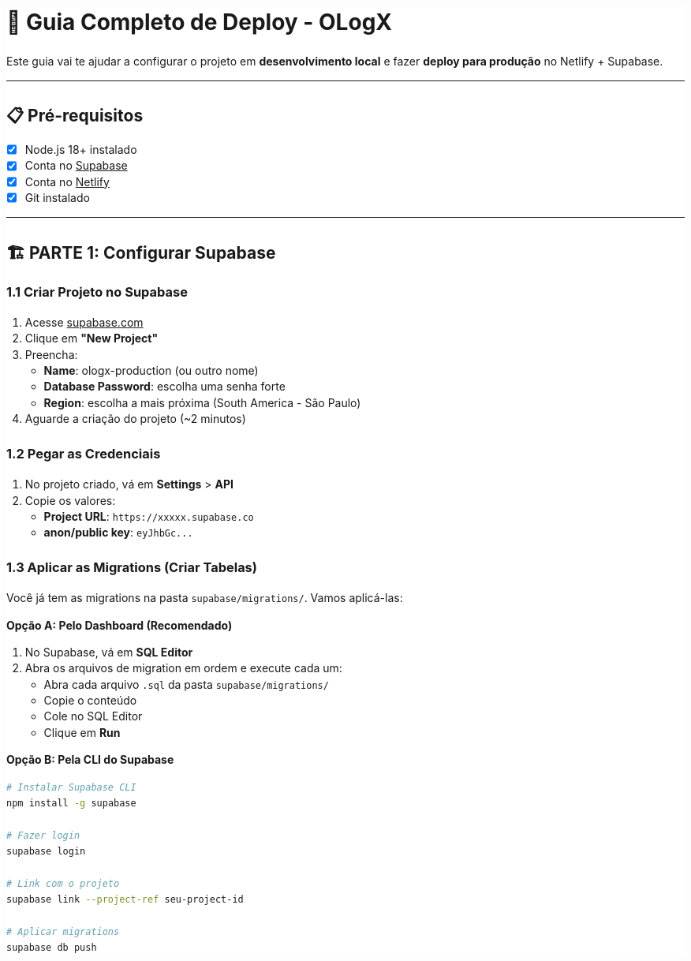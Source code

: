 # 🚀 Guia Completo de Deploy - OLogX

Este guia vai te ajudar a configurar o projeto em **desenvolvimento local** e fazer **deploy para produção** no Netlify + Supabase.

---

## 📋 Pré-requisitos

- [x] Node.js 18+ instalado
- [x] Conta no [Supabase](https://supabase.com)
- [x] Conta no [Netlify](https://netlify.com)
- [x] Git instalado

---

## 🏗️ PARTE 1: Configurar Supabase

### 1.1 Criar Projeto no Supabase

1. Acesse [supabase.com](https://supabase.com)
2. Clique em **"New Project"**
3. Preencha:
   - **Name**: ologx-production (ou outro nome)
   - **Database Password**: escolha uma senha forte
   - **Region**: escolha a mais próxima (South America - São Paulo)
4. Aguarde a criação do projeto (~2 minutos)

### 1.2 Pegar as Credenciais

1. No projeto criado, vá em **Settings** > **API**
2. Copie os valores:
   - **Project URL**: `https://xxxxx.supabase.co`
   - **anon/public key**: `eyJhbGc...`

### 1.3 Aplicar as Migrations (Criar Tabelas)

Você já tem as migrations na pasta `supabase/migrations/`. Vamos aplicá-las:

**Opção A: Pelo Dashboard (Recomendado)**

1. No Supabase, vá em **SQL Editor**
2. Abra os arquivos de migration em ordem e execute cada um:
   - Abra cada arquivo `.sql` da pasta `supabase/migrations/`
   - Copie o conteúdo
   - Cole no SQL Editor
   - Clique em **Run**

**Opção B: Pela CLI do Supabase**

```bash
# Instalar Supabase CLI
npm install -g supabase

# Fazer login
supabase login

# Link com o projeto
supabase link --project-ref seu-project-id

# Aplicar migrations
supabase db push
```
